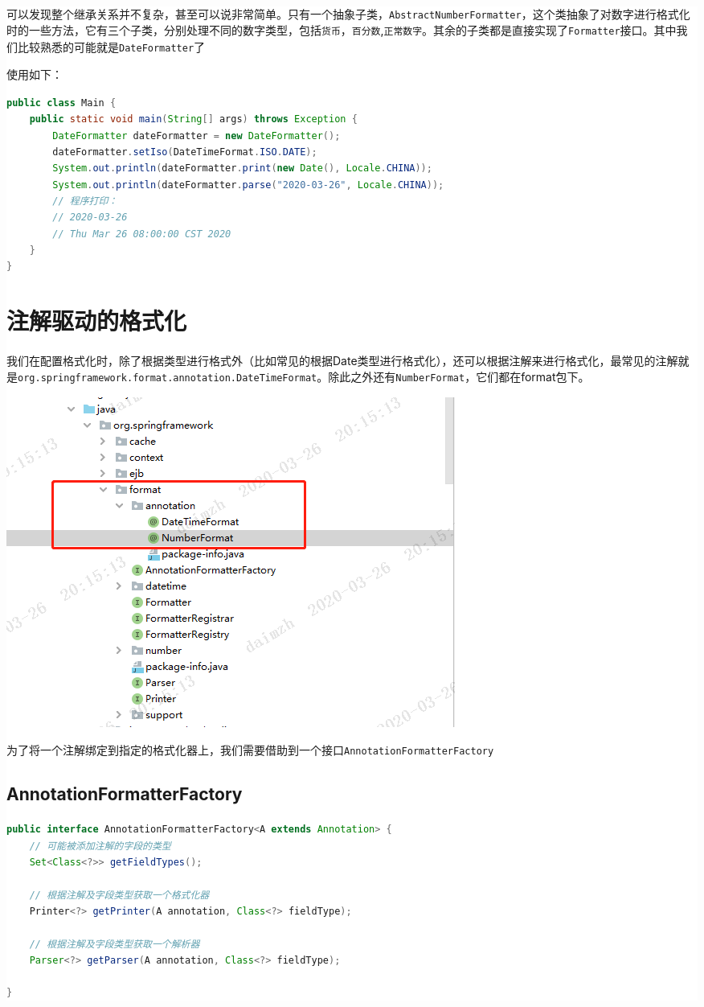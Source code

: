 可以发现整个继承关系并不复杂，甚至可以说非常简单。只有一个抽象子类，`AbstractNumberFormatter`，这个类抽象了对数字进行格式化时的一些方法，它有三个子类，分别处理不同的数字类型，包括`货币`，`百分数`,`正常数字`。其余的子类都是直接实现了`Formatter`接口。其中我们比较熟悉的可能就是`DateFormatter`了

使用如下：

```java
public class Main {
	public static void main(String[] args) throws Exception {
		DateFormatter dateFormatter = new DateFormatter();
		dateFormatter.setIso(DateTimeFormat.ISO.DATE);
		System.out.println(dateFormatter.print(new Date(), Locale.CHINA));
		System.out.println(dateFormatter.parse("2020-03-26", Locale.CHINA));
        // 程序打印：
        // 2020-03-26
		// Thu Mar 26 08:00:00 CST 2020
	}
}
```

# 注解驱动的格式化

我们在配置格式化时，除了根据类型进行格式外（比如常见的根据Date类型进行格式化），还可以根据注解来进行格式化，最常见的注解就是`org.springframework.format.annotation.DateTimeFormat`。除此之外还有`NumberFormat`，它们都在format包下。

![](./image/2020032602.png)

为了将一个注解绑定到指定的格式化器上，我们需要借助到一个接口`AnnotationFormatterFactory`

## AnnotationFormatterFactory

```java
public interface AnnotationFormatterFactory<A extends Annotation> {
	// 可能被添加注解的字段的类型
	Set<Class<?>> getFieldTypes();
	 
    // 根据注解及字段类型获取一个格式化器
	Printer<?> getPrinter(A annotation, Class<?> fieldType);
	
    // 根据注解及字段类型获取一个解析器
	Parser<?> getParser(A annotation, Class<?> fieldType);

}
```
